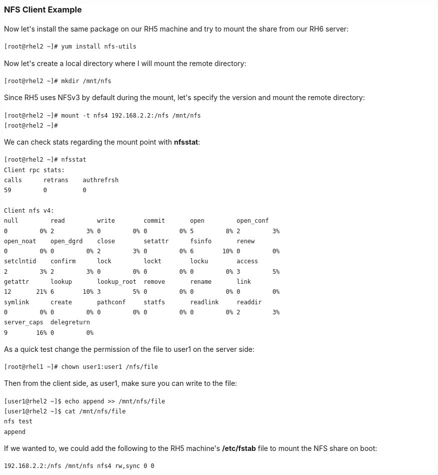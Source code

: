 ### NFS Client Example

Now let's install the same package on our RH5 machine and try to mount the share from our RH6 server:

    [root@rhel2 ~]# yum install nfs-utils


Now let's create a local directory where I will mount the remote directory:

    [root@rhel2 ~]# mkdir /mnt/nfs


Since RH5 uses NFSv3 by default during the mount, let's specify the version and mount the remote directory:

    [root@rhel2 ~]# mount -t nfs4 192.168.2.2:/nfs /mnt/nfs
    [root@rhel2 ~]#


We can check stats regarding the mount point with **nfsstat**:

    [root@rhel2 ~]# nfsstat
    Client rpc stats:
    calls      retrans    authrefrsh
    59         0          0
    
    Client nfs v4:
    null         read         write        commit       open         open_conf
    0         0% 2         3% 0         0% 0         0% 5         8% 2         3%
    open_noat    open_dgrd    close        setattr      fsinfo       renew
    0         0% 0         0% 2         3% 0         0% 6        10% 0         0%
    setclntid    confirm      lock         lockt        locku        access
    2         3% 2         3% 0         0% 0         0% 0         0% 3         5%
    getattr      lookup       lookup_root  remove       rename       link
    12       21% 6        10% 3         5% 0         0% 0         0% 0         0%
    symlink      create       pathconf     statfs       readlink     readdir
    0         0% 0         0% 0         0% 0         0% 0         0% 2         3%
    server_caps  delegreturn
    9        16% 0         0%


As a quick test change the permission of the file to user1 on the server side:

    [root@rhel1 ~]# chown user1:user1 /nfs/file


Then from the client side, as user1, make sure you can write to the file:

    [user1@rhel2 ~]$ echo append >> /mnt/nfs/file
    [user1@rhel2 ~]$ cat /mnt/nfs/file
    nfs test
    append


If we wanted to, we could add the following to the RH5 machine's **/etc/fstab** file to mount the NFS share on boot:

    192.168.2.2:/nfs /mnt/nfs nfs4 rw,sync 0 0
